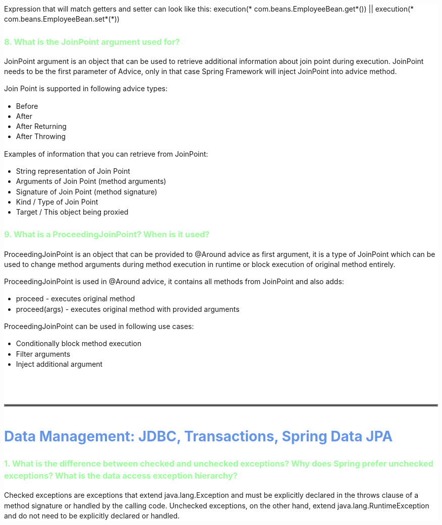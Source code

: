 Expression that will match getters and setter can look like this:
execution(* com.beans.EmployeeBean.get*()) || execution(* com.beans.EmployeeBean.set*(*))

### <span style="color: #99ff99;">8. What is the JoinPoint argument used for?</span>

JoinPoint argument is an object that can be used to retrieve additional information about join point during execution.
JoinPoint needs to be the first parameter of Advice, only in that case Spring Framework will inject JoinPoint into advice method.

Join Point is supported in following advice types:
- Before
- After
- After Returning
- After Throwing

Examples of information that you can retrieve from JoinPoint:
- String representation of Join Point
- Arguments of Join Point (method arguments)
- Signature of Join Point (method signature)
- Kind / Type of Join Point
- Target / This object being proxied


### <span style="color: #99ff99;">9. What is a ProceedingJoinPoint? When is it used?</span>

ProceedingJoinPoint is an object that can be provided to @Around advice as first argument, it is a type of JoinPoint which can be used to change method arguments during method execution in runtime or block execution of original method entirely.

ProceedingJoinPoint is used in @Around advice, it contains all methods from JoinPoint and also adds:
- proceed - executes original method
- proceed(args) - executes original method with provided arguments

ProceedingJoinPoint can be used in following use cases:
- Conditionally block method execution
- Filter arguments
- Inject additional argument

<br><br>

<hr style="border:2px solid gray"> </hr>

<h1 id="Module-3" style="color: cornflowerblue;">Data Management: JDBC, Transactions, Spring Data JPA</h1>


### <span style="color: #99ff99;">1. What is the difference between checked and unchecked exceptions? Why does Spring prefer unchecked exceptions? What is the data access exception hierarchy?</span>

Checked exceptions are exceptions that extend java.lang.Exception and must be explicitly declared in the throws clause of a method signature or handled by the calling code. Unchecked exceptions, on the other hand, extend java.lang.RuntimeException and do not need to be explicitly declared or handled.
